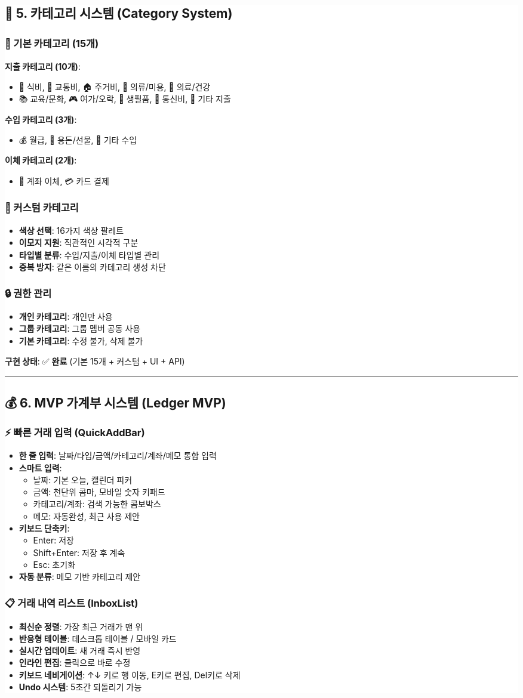 
## 📁 **5. 카테고리 시스템 (Category System)**

### 🎯 기본 카테고리 (15개)

**지출 카테고리 (10개)**:

- 🍔 식비, 🚗 교통비, 🏠 주거비, 👕 의류/미용, 🏥 의료/건강
- 📚 교육/문화, 🎮 여가/오락, 🛒 생필품, 📱 통신비, 💼 기타 지출

**수입 카테고리 (3개)**:

- 💰 월급, 🎁 용돈/선물, 💼 기타 수입

**이체 카테고리 (2개)**:

- 💸 계좌 이체, 💳 카드 결제

### 🎨 커스텀 카테고리

- **색상 선택**: 16가지 색상 팔레트
- **이모지 지원**: 직관적인 시각적 구분
- **타입별 분류**: 수입/지출/이체 타입별 관리
- **중복 방지**: 같은 이름의 카테고리 생성 차단

### 🔒 권한 관리

- **개인 카테고리**: 개인만 사용
- **그룹 카테고리**: 그룹 멤버 공동 사용
- **기본 카테고리**: 수정 불가, 삭제 불가

**구현 상태**: ✅ **완료** (기본 15개 + 커스텀 + UI + API)

---

## 💰 **6. MVP 가계부 시스템 (Ledger MVP)**

### ⚡ 빠른 거래 입력 (QuickAddBar)

- **한 줄 입력**: 날짜/타입/금액/카테고리/계좌/메모 통합 입력
- **스마트 입력**:
  - 날짜: 기본 오늘, 캘린더 피커
  - 금액: 천단위 콤마, 모바일 숫자 키패드
  - 카테고리/계좌: 검색 가능한 콤보박스
  - 메모: 자동완성, 최근 사용 제안
- **키보드 단축키**:
  - Enter: 저장
  - Shift+Enter: 저장 후 계속
  - Esc: 초기화
- **자동 분류**: 메모 기반 카테고리 제안

### 📋 거래 내역 리스트 (InboxList)

- **최신순 정렬**: 가장 최근 거래가 맨 위
- **반응형 테이블**: 데스크톱 테이블 / 모바일 카드
- **실시간 업데이트**: 새 거래 즉시 반영
- **인라인 편집**: 클릭으로 바로 수정
- **키보드 네비게이션**: ↑↓ 키로 행 이동, E키로 편집, Del키로 삭제
- **Undo 시스템**: 5초간 되돌리기 가능

